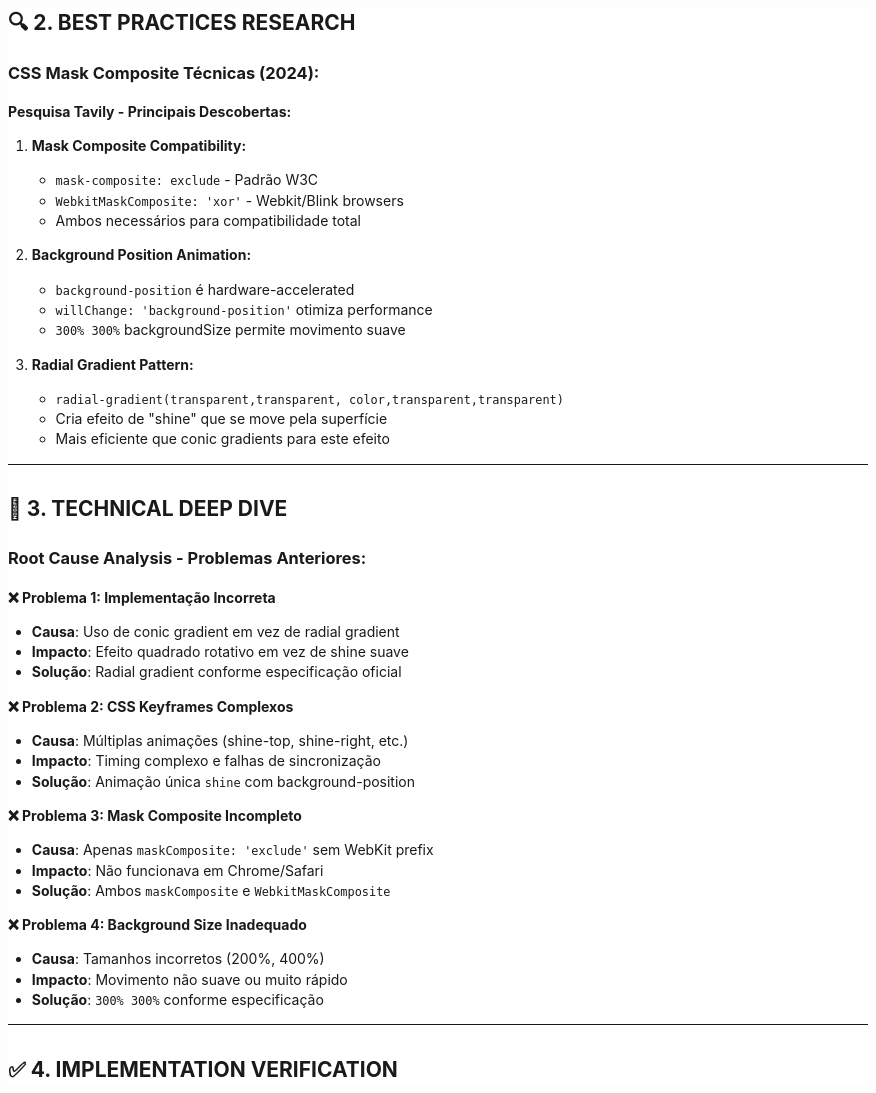 
## 🔍 **2. BEST PRACTICES RESEARCH**

### **CSS Mask Composite Técnicas (2024):**

**Pesquisa Tavily - Principais Descobertas:**

1. **Mask Composite Compatibility:**
   - `mask-composite: exclude` - Padrão W3C
   - `WebkitMaskComposite: 'xor'` - Webkit/Blink browsers
   - Ambos necessários para compatibilidade total

2. **Background Position Animation:**
   - `background-position` é hardware-accelerated
   - `willChange: 'background-position'` otimiza performance
   - `300% 300%` backgroundSize permite movimento suave

3. **Radial Gradient Pattern:**
   - `radial-gradient(transparent,transparent, color,transparent,transparent)`
   - Cria efeito de "shine" que se move pela superfície
   - Mais eficiente que conic gradients para este efeito

---

## 🔧 **3. TECHNICAL DEEP DIVE**

### **Root Cause Analysis - Problemas Anteriores:**

**❌ Problema 1: Implementação Incorreta**

- **Causa**: Uso de conic gradient em vez de radial gradient
- **Impacto**: Efeito quadrado rotativo em vez de shine suave
- **Solução**: Radial gradient conforme especificação oficial

**❌ Problema 2: CSS Keyframes Complexos**

- **Causa**: Múltiplas animações (shine-top, shine-right, etc.)
- **Impacto**: Timing complexo e falhas de sincronização
- **Solução**: Animação única `shine` com background-position

**❌ Problema 3: Mask Composite Incompleto**

- **Causa**: Apenas `maskComposite: 'exclude'` sem WebKit prefix
- **Impacto**: Não funcionava em Chrome/Safari
- **Solução**: Ambos `maskComposite` e `WebkitMaskComposite`

**❌ Problema 4: Background Size Inadequado**

- **Causa**: Tamanhos incorretos (200%, 400%)
- **Impacto**: Movimento não suave ou muito rápido
- **Solução**: `300% 300%` conforme especificação

---

## ✅ **4. IMPLEMENTATION VERIFICATION**
